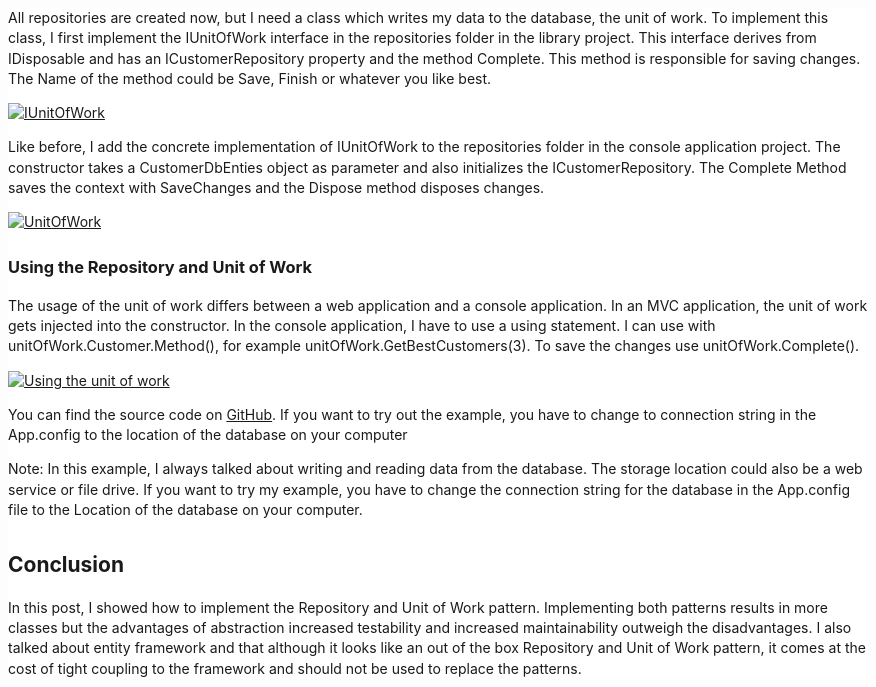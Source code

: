 All repositories are created now, but I need a class which writes my data to the database, the unit of work. To implement this class, I first implement the IUnitOfWork interface in the repositories folder in the library project. This interface derives from IDisposable and has an ICustomerRepository property and the method Complete. This method is responsible for saving changes. The Name of the method could be Save, Finish or whatever you like best.

[<img loading="lazy" class="aligncenter size-full wp-image-523" src="/assets/img/posts/2018/01/IUnitOfWork.jpg" alt="IUnitOfWork" width="312" height="144" />](/assets/img/posts/2018/01/IUnitOfWork.jpg)

Like before, I add the concrete implementation of IUnitOfWork to the repositories folder in the console application project. The constructor takes a CustomerDbEnties object as parameter and also initializes the ICustomerRepository. The Complete Method saves the context with SaveChanges and the Dispose method disposes changes.

[<img loading="lazy" class="aligncenter size-full wp-image-524" src="/assets/img/posts/2018/01/UnitOfWork.jpg" alt="UnitOfWork" width="391" height="408" />](/assets/img/posts/2018/01/UnitOfWork.jpg)

### Using the Repository and Unit of Work

The usage of the unit of work differs between a web application and a console application. In an MVC application, the unit of work gets injected into the constructor. In the console application, I have to use a using statement. I can use with unitOfWork.Customer.Method(), for example unitOfWork.GetBestCustomers(3). To save the changes use unitOfWork.Complete().

[<img loading="lazy" class="aligncenter wp-image-527" src="/assets/img/posts/2018/01/Using-the-unit-of-work.jpg" alt="Using the unit of work" width="800" height="204" />](/assets/img/posts/2018/01/Using-the-unit-of-work.jpg)

You can find the source code on <a href="https://github.com/WolfgangOfner/RepositoryAndUnitOfWorkPattern" target="_blank" rel="noopener">GitHub</a>. If you want to try out the example, you have to change to connection string in the App.config to the location of the database on your computer

Note: In this example, I always talked about writing and reading data from the database. The storage location could also be a web service or file drive. If you want to try my example, you have to change the connection string for the database in the App.config file to the Location of the database on your computer.

## Conclusion

In this post, I showed how to implement the Repository and Unit of Work pattern. Implementing both patterns results in more classes but the advantages of abstraction increased testability and increased maintainability outweigh the disadvantages. I also talked about entity framework and that although it looks like an out of the box Repository and Unit of Work pattern, it comes at the cost of tight coupling to the framework and should not be used to replace the patterns.